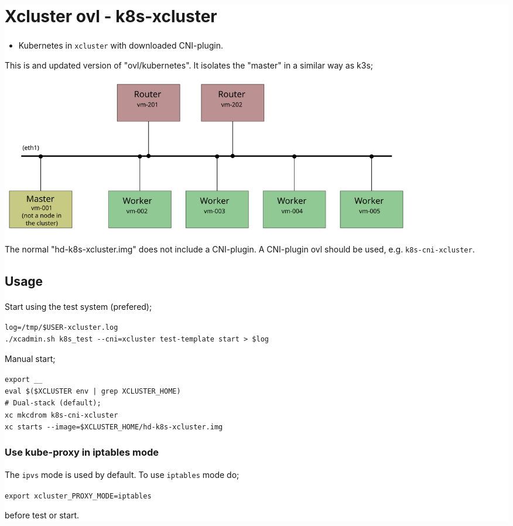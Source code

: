 # Xcluster ovl - k8s-xcluster

- Kubernetes in `xcluster` with downloaded CNI-plugin.

This is and updated version of "ovl/kubernetes". It isolates the
"master" in a similar way as k3s;

<img src="k8s-xcluster-vms.svg" alt="Figure of VMs" width="80%" />

The normal "hd-k8s-xcluster.img" does not include a CNI-plugin. A
CNI-plugin ovl should be used, e.g. `k8s-cni-xcluster`.


## Usage

Start using the test system (prefered);
```
log=/tmp/$USER-xcluster.log
./xcadmin.sh k8s_test --cni=xcluster test-template start > $log
```

Manual start;
```
export __
eval $($XCLUSTER env | grep XCLUSTER_HOME)
# Dual-stack (default);
xc mkcdrom k8s-cni-xcluster
xc starts --image=$XCLUSTER_HOME/hd-k8s-xcluster.img
```

### Use kube-proxy in iptables mode

The `ipvs` mode is used by default. To use `iptables` mode do;
```
export xcluster_PROXY_MODE=iptables
```
before test or start.
